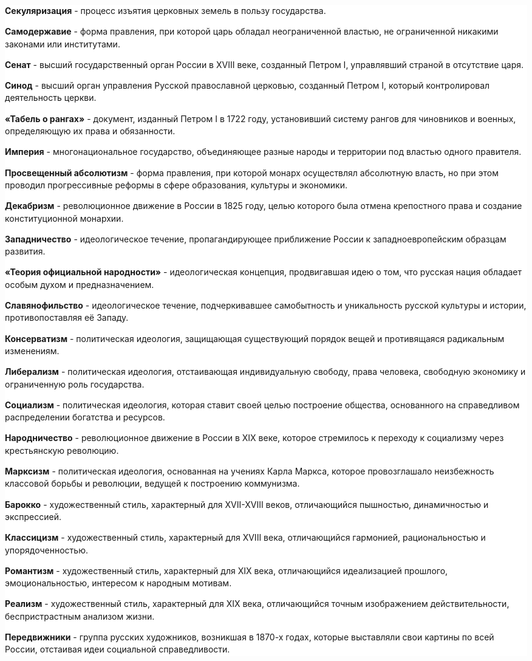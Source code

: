 **Секуляризация** - процесс изъятия церковных земель в пользу государства.

**Самодержавие** - форма правления, при которой царь обладал неограниченной властью, не ограниченной никакими законами или институтами.

**Сенат** - высший государственный орган России в XVIII веке, созданный Петром I, управлявший страной в отсутствие царя.

**Синод** - высший орган управления Русской православной церковью, созданный Петром I, который контролировал деятельность церкви.

**«Табель о рангах»** - документ, изданный Петром I в 1722 году, установивший систему рангов для чиновников и военных, определяющую их права и обязанности.

**Империя** - многонациональное государство, объединяющее разные народы и территории под властью одного правителя.

**Просвещенный абсолютизм** - форма правления, при которой монарх осуществлял абсолютную власть, но при этом проводил прогрессивные реформы в сфере образования, культуры и экономики.

**Декабризм** - революционное движение в России в 1825 году, целью которого была отмена крепостного права и создание конституционной монархии.

**Западничество** - идеологическое течение, пропагандирующее  приближение России к западноевропейским образцам развития.

**«Теория официальной народности»** - идеологическая концепция, продвигавшая идею о том, что русская нация обладает особым духом и предназначением.

**Славянофильство** - идеологическое течение, подчеркивавшее самобытность и уникальность русской культуры и истории, противопоставляя её Западу.

**Консерватизм** - политическая идеология, защищающая существующий порядок вещей и противящаяся радикальным изменениям.

**Либерализм** - политическая идеология,  отстаивающая индивидуальную свободу, права человека, свободную экономику и ограниченную роль государства.

**Социализм** - политическая идеология, которая ставит своей целью построение общества, основанного на справедливом распределении богатства и ресурсов.

**Народничество** - революционное движение в России в XIX веке, которое стремилось к переходу к социализму через крестьянскую революцию.

**Марксизм** - политическая идеология, основанная на учениях Карла Маркса,  которое провозглашало неизбежность классовой борьбы и революции, ведущей к построению коммунизма.

**Барокко** - художественный стиль, характерный для XVII-XVIII веков, отличающийся пышностью, динамичностью и экспрессией.

**Классицизм** - художественный стиль, характерный для XVIII века, отличающийся  гармонией,  рациональностью и упорядоченностью.

**Романтизм** - художественный стиль, характерный для XIX века, отличающийся  идеализацией прошлого,  эмоциональностью,  интересом к народным мотивам.

**Реализм** - художественный стиль, характерный для XIX века, отличающийся точным изображением действительности,  беспристрастным анализом жизни.

**Передвижники** - группа русских художников, возникшая в 1870-х годах, которые выставляли свои картины по всей России,  отстаивая идеи социальной справедливости.
